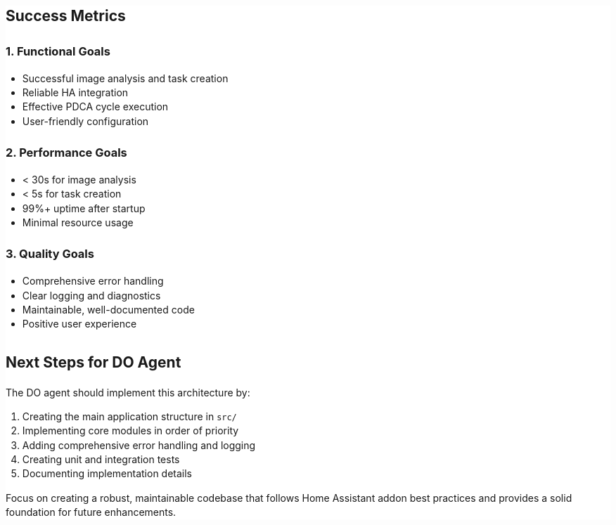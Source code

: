 ## Success Metrics

### 1. Functional Goals
- Successful image analysis and task creation
- Reliable HA integration
- Effective PDCA cycle execution
- User-friendly configuration

### 2. Performance Goals
- < 30s for image analysis
- < 5s for task creation
- 99%+ uptime after startup
- Minimal resource usage

### 3. Quality Goals
- Comprehensive error handling
- Clear logging and diagnostics
- Maintainable, well-documented code
- Positive user experience

## Next Steps for DO Agent

The DO agent should implement this architecture by:

1. Creating the main application structure in `src/`
2. Implementing core modules in order of priority
3. Adding comprehensive error handling and logging
4. Creating unit and integration tests
5. Documenting implementation details

Focus on creating a robust, maintainable codebase that follows Home Assistant addon best practices and provides a solid foundation for future enhancements.